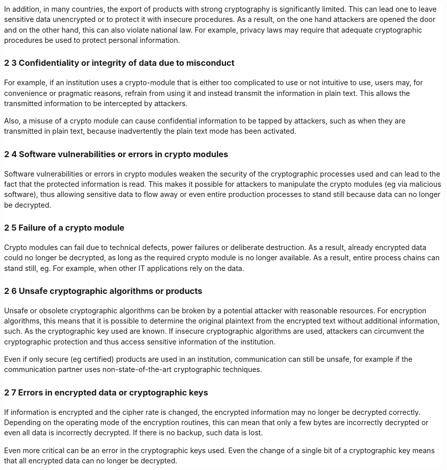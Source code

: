 In addition, in many countries, the export of products with strong cryptography is significantly limited. This can lead one to leave sensitive data unencrypted or to protect it with insecure procedures. As a result, on the one hand attackers are opened the door and on the other hand, this can also violate national law. For example, privacy laws may require that adequate cryptographic procedures be used to protect personal information.
### 2 3 Confidentiality or integrity of data due to misconduct

For example, if an institution uses a crypto-module that is either too complicated to use or not intuitive to use, users may, for convenience or pragmatic reasons, refrain from using it and instead transmit the information in plain text. This allows the transmitted information to be intercepted by attackers.

Also, a misuse of a crypto module can cause confidential information to be tapped by attackers, such as when they are transmitted in plain text, because inadvertently the plain text mode has been activated.

### 2 4 Software vulnerabilities or errors in crypto modules

Software vulnerabilities or errors in crypto modules weaken the security of the cryptographic processes used and can lead to the fact that the protected information is read. This makes it possible for attackers to manipulate the crypto modules (eg via malicious software), thus allowing sensitive data to flow away or even entire production processes to stand still because data can no longer be decrypted.

### 2 5 Failure of a crypto module

Crypto modules can fail due to technical defects, power failures or deliberate destruction. As a result, already encrypted data could no longer be decrypted, as long as the required crypto module is no longer available. As a result, entire process chains can stand still, eg. For example, when other IT applications rely on the data.

### 2 6 Unsafe cryptographic algorithms or products

Unsafe or obsolete cryptographic algorithms can be broken by a potential attacker with reasonable resources. For encryption algorithms, this means that it is possible to determine the original plaintext from the encrypted text without additional information, such. As the cryptographic key used are known. If insecure cryptographic algorithms are used, attackers can circumvent the cryptographic protection and thus access sensitive information of the institution.

Even if only secure (eg certified) products are used in an institution, communication can still be unsafe, for example if the communication partner uses non-state-of-the-art cryptographic techniques.

### 2 7 Errors in encrypted data or cryptographic keys

If information is encrypted and the cipher rate is changed, the encrypted information may no longer be decrypted correctly. Depending on the operating mode of the encryption routines, this can mean that only a few bytes are incorrectly decrypted or even all data is incorrectly decrypted. If there is no backup, such data is lost.

Even more critical can be an error in the cryptographic keys used. Even the change of a single bit of a cryptographic key means that all encrypted data can no longer be decrypted.

